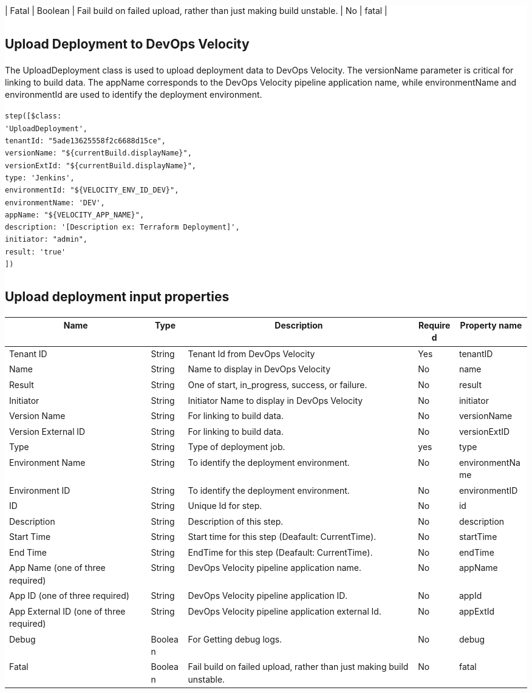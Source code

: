 | Fatal | Boolean | Fail build on failed upload, rather than just making build unstable. | No | fatal |

## Upload Deployment to DevOps Velocity

The UploadDeployment class is used to upload deployment data to DevOps Velocity. The versionName parameter is critical for linking to build data. The appName corresponds to the DevOps Velocity pipeline application name, while environmentName and environmentId are used to identify the deployment environment.

```
step([$class:
'UploadDeployment',
tenantId: "5ade13625558f2c6688d15ce",
versionName: "${currentBuild.displayName}",
versionExtId: "${currentBuild.displayName}",
type: 'Jenkins',
environmentId: "${VELOCITY_ENV_ID_DEV}",
environmentName: 'DEV',
appName: "${VELOCITY_APP_NAME}",
description: '[Description ex: Terraform Deployment]',
initiator: "admin",
result: 'true'
])

```
## Upload deployment input properties

| Name | Type | Description | Required | Property name |
| --- | --- | --- | --- | --- |
| Tenant ID | String | Tenant Id from DevOps Velocity | Yes | tenantID |
| Name | String | Name to display in DevOps Velocity | No | name |
| Result | String | One of start, in_progress, success, or failure. | No | result |
| Initiator | String | Initiator Name to display in DevOps Velocity | No | initiator |
| Version Name | String | For linking to build data. | No | versionName |
| Version External ID | String | For linking to build data. | No | versionExtID |
| Type | String | Type of deployment job. | yes | type |
| Environment Name | String | To identify the deployment environment. | No | environmentName |
| Environment ID | String | To identify the deployment environment. | No | environmentID |
| ID | String | Unique Id for step. | No | id |
| Description | String | Description of this step. | No | description |
| Start Time | String | Start time for this step (Deafault: CurrentTime). | No | startTime |
| End Time | String | EndTime for this step (Deafault: CurrentTime). | No | endTime |
| App Name (one of three required) | String | DevOps Velocity pipeline application name. | No | appName |
| App ID (one of three required) | String | DevOps Velocity pipeline application ID. | No | appId |
| App External ID (one of three required) | String | DevOps Velocity pipeline application external Id. | No | appExtId |
| Debug | Boolean | For Getting debug logs. | No | debug |
| Fatal | Boolean | Fail build on failed upload, rather than just making build unstable. | No | fatal |
